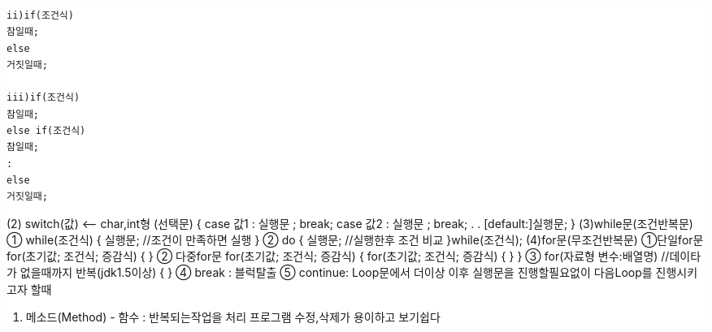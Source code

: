    ii)if(조건식)
    참일때;
    else
    거짓일때;

    iii)if(조건식)
    참일때;
    else if(조건식)
    참일때;
    :
    else
    거짓일때;

(2) switch(값) <-- char,int형 (선택문)
{
case 값1 : 실행문 ; break;
case 값2 : 실행문 ; break;
.
.
[default:]실행문;
}
(3)while문(조건반복문)
① while(조건식)
{
실행문; //조건이 만족하면 실행
}
② do
{
실행문; //실행한후 조건 비교
}while(조건식);
(4)for문(무조건반복문)
①단일for문
for(초기값; 조건식; 증감식)
{
}
② 다중for문
for(초기값; 조건식; 증감식)
{
for(초기값; 조건식; 증감식)
{
}
}
③ for(자료형 변수:배열명) //데이타가 없을때까지 반복(jdk1.5이상)
{
}
④ break : 블럭탈출
⑤ continue: Loop문에서 더이상 이후 실행문을 진행할필요없이
다음Loop를 진행시키고자 할때

1. 메소드(Method) - 함수
: 반복되는작업을 처리
프로그램 수정,삭제가 용이하고 보기쉽다
